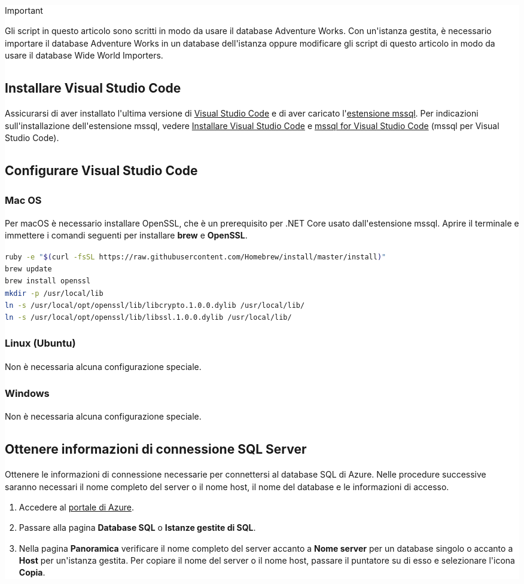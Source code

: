   > [!IMPORTANT]
  > Gli script in questo articolo sono scritti in modo da usare il database Adventure Works. Con un'istanza gestita, è necessario importare il database Adventure Works in un database dell'istanza oppure modificare gli script di questo articolo in modo da usare il database Wide World Importers.

## <a name="install-visual-studio-code"></a>Installare Visual Studio Code

Assicurarsi di aver installato l'ultima versione di [Visual Studio Code](https://code.visualstudio.com/Download) e di aver caricato l'[estensione mssql](https://aka.ms/mssql-marketplace). Per indicazioni sull'installazione dell'estensione mssql, vedere [Installare Visual Studio Code](https://docs.microsoft.com/sql/linux/sql-server-linux-develop-use-vscode#install-and-start-visual-studio-code) e [mssql for Visual Studio Code](https://marketplace.visualstudio.com/items?itemName=ms-mssql.mssql) (mssql per Visual Studio Code).

## <a name="configure-visual-studio-code"></a>Configurare Visual Studio Code

### **<a name="mac-os"></a>Mac OS**

Per macOS è necessario installare OpenSSL, che è un prerequisito per .NET Core usato dall'estensione mssql. Aprire il terminale e immettere i comandi seguenti per installare **brew** e **OpenSSL**.

```bash
ruby -e "$(curl -fsSL https://raw.githubusercontent.com/Homebrew/install/master/install)"
brew update
brew install openssl
mkdir -p /usr/local/lib
ln -s /usr/local/opt/openssl/lib/libcrypto.1.0.0.dylib /usr/local/lib/
ln -s /usr/local/opt/openssl/lib/libssl.1.0.0.dylib /usr/local/lib/
```

### **<a name="linux-ubuntu"></a>Linux (Ubuntu)**

Non è necessaria alcuna configurazione speciale.

### **<a name="windows"></a> Windows**

Non è necessaria alcuna configurazione speciale.

## <a name="get-sql-server-connection-information"></a>Ottenere informazioni di connessione SQL Server

Ottenere le informazioni di connessione necessarie per connettersi al database SQL di Azure. Nelle procedure successive saranno necessari il nome completo del server o il nome host, il nome del database e le informazioni di accesso.

1. Accedere al [portale di Azure](https://portal.azure.com/).

2. Passare alla pagina **Database SQL** o **Istanze gestite di SQL**.

3. Nella pagina **Panoramica** verificare il nome completo del server accanto a **Nome server** per un database singolo o accanto a **Host** per un'istanza gestita. Per copiare il nome del server o il nome host, passare il puntatore su di esso e selezionare l'icona **Copia**.
